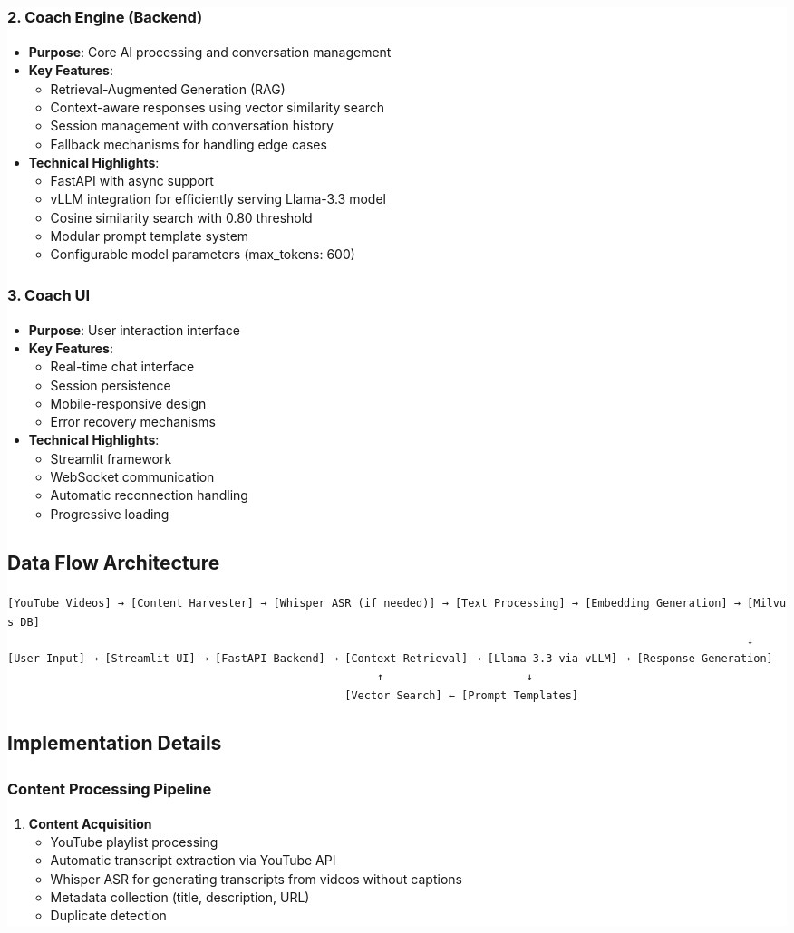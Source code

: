 ### 2. Coach Engine (Backend)
- **Purpose**: Core AI processing and conversation management
- **Key Features**:
  - Retrieval-Augmented Generation (RAG)
  - Context-aware responses using vector similarity search
  - Session management with conversation history
  - Fallback mechanisms for handling edge cases
- **Technical Highlights**:
  - FastAPI with async support
  - vLLM integration for efficiently serving Llama-3.3 model
  - Cosine similarity search with 0.80 threshold
  - Modular prompt template system
  - Configurable model parameters (max_tokens: 600)

### 3. Coach UI
- **Purpose**: User interaction interface
- **Key Features**:
  - Real-time chat interface
  - Session persistence
  - Mobile-responsive design
  - Error recovery mechanisms
- **Technical Highlights**:
  - Streamlit framework
  - WebSocket communication
  - Automatic reconnection handling
  - Progressive loading

## Data Flow Architecture

```
[YouTube Videos] → [Content Harvester] → [Whisper ASR (if needed)] → [Text Processing] → [Embedding Generation] → [Milvus DB]
                                                                                                                  ↓
[User Input] → [Streamlit UI] → [FastAPI Backend] → [Context Retrieval] → [Llama-3.3 via vLLM] → [Response Generation]
                                                         ↑                      ↓
                                                    [Vector Search] ← [Prompt Templates]
```

## Implementation Details

### Content Processing Pipeline
1. **Content Acquisition**
   - YouTube playlist processing
   - Automatic transcript extraction via YouTube API
   - Whisper ASR for generating transcripts from videos without captions
   - Metadata collection (title, description, URL)
   - Duplicate detection
